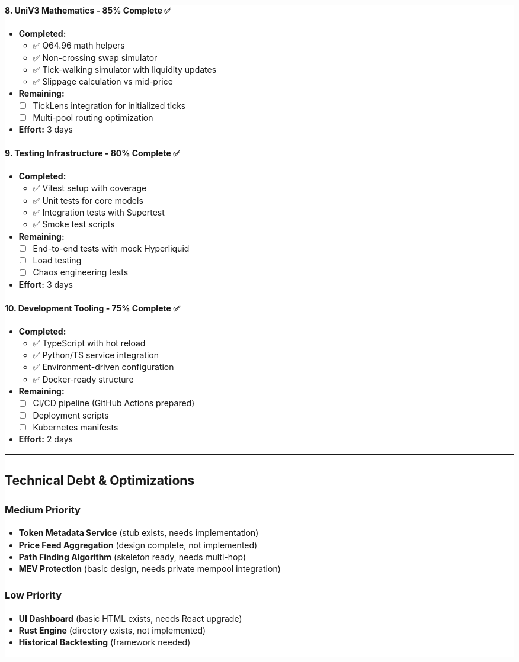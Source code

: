 #### 8. **UniV3 Mathematics** - 85% Complete ✅
- **Completed:**
  - ✅ Q64.96 math helpers
  - ✅ Non-crossing swap simulator
  - ✅ Tick-walking simulator with liquidity updates
  - ✅ Slippage calculation vs mid-price
- **Remaining:**
  - [ ] TickLens integration for initialized ticks
  - [ ] Multi-pool routing optimization
- **Effort:** 3 days

#### 9. **Testing Infrastructure** - 80% Complete ✅
- **Completed:**
  - ✅ Vitest setup with coverage
  - ✅ Unit tests for core models
  - ✅ Integration tests with Supertest
  - ✅ Smoke test scripts
- **Remaining:**
  - [ ] End-to-end tests with mock Hyperliquid
  - [ ] Load testing
  - [ ] Chaos engineering tests
- **Effort:** 3 days

#### 10. **Development Tooling** - 75% Complete ✅
- **Completed:**
  - ✅ TypeScript with hot reload
  - ✅ Python/TS service integration
  - ✅ Environment-driven configuration
  - ✅ Docker-ready structure
- **Remaining:**
  - [ ] CI/CD pipeline (GitHub Actions prepared)
  - [ ] Deployment scripts
  - [ ] Kubernetes manifests
- **Effort:** 2 days

---

## Technical Debt & Optimizations

### Medium Priority
- **Token Metadata Service** (stub exists, needs implementation)
- **Price Feed Aggregation** (design complete, not implemented)
- **Path Finding Algorithm** (skeleton ready, needs multi-hop)
- **MEV Protection** (basic design, needs private mempool integration)

### Low Priority  
- **UI Dashboard** (basic HTML exists, needs React upgrade)
- **Rust Engine** (directory exists, not implemented)
- **Historical Backtesting** (framework needed)

---
